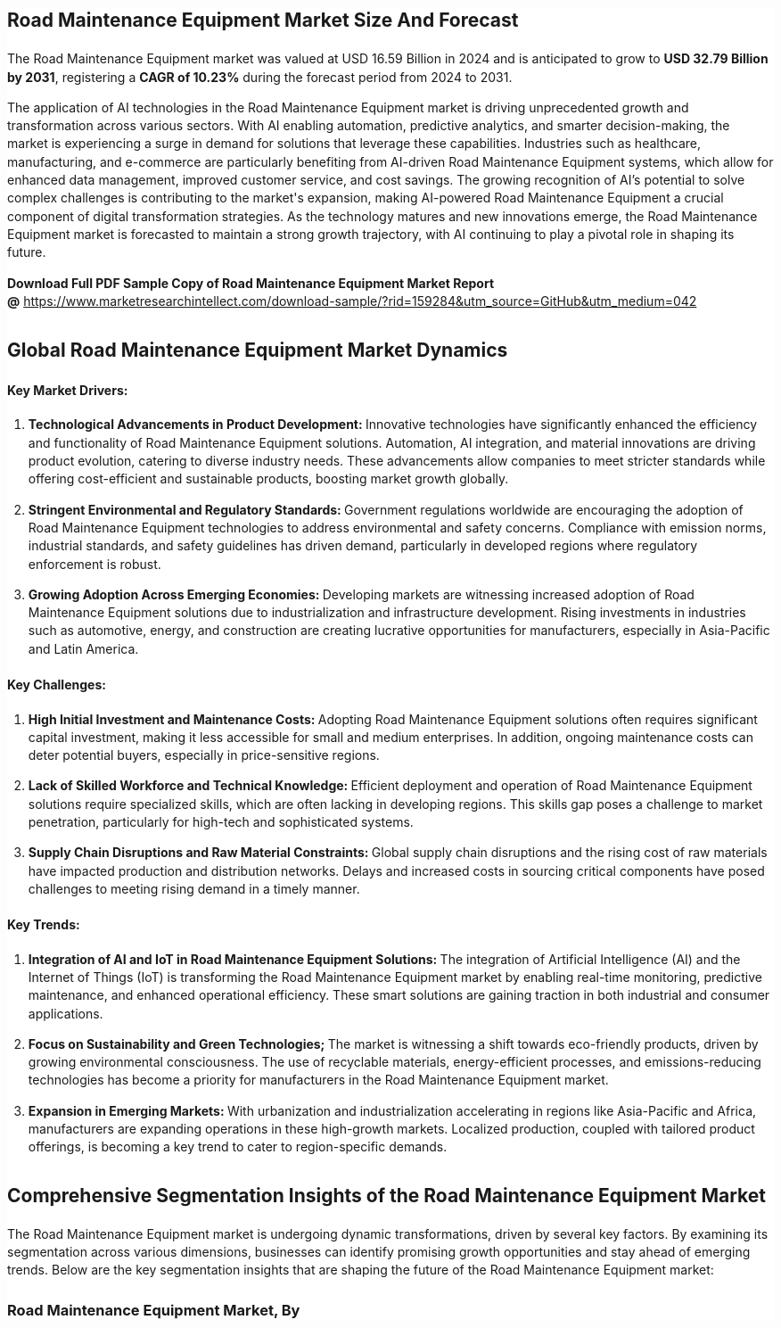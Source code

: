 <h2>Road Maintenance Equipment Market Size And Forecast</h2><p>The Road Maintenance Equipment market was valued at USD 16.59 Billion in 2024 and is anticipated to grow to <strong>USD 32.79 Billion by 2031</strong>, registering a <strong>CAGR of 10.23%</strong> during the forecast period from 2024 to 2031.</p><p>The application of AI technologies in the Road Maintenance Equipment market is driving unprecedented growth and transformation across various sectors. With AI enabling automation, predictive analytics, and smarter decision-making, the market is experiencing a surge in demand for solutions that leverage these capabilities. Industries such as healthcare, manufacturing, and e-commerce are particularly benefiting from AI-driven Road Maintenance Equipment systems, which allow for enhanced data management, improved customer service, and cost savings. The growing recognition of AI’s potential to solve complex challenges is contributing to the market's expansion, making AI-powered Road Maintenance Equipment a crucial component of digital transformation strategies. As the technology matures and new innovations emerge, the Road Maintenance Equipment market is forecasted to maintain a strong growth trajectory, with AI continuing to play a pivotal role in shaping its future.</p><p><strong>Download Full PDF Sample Copy of Road Maintenance Equipment Market Report @</strong>&nbsp;<a href="https://www.marketresearchintellect.com/download-sample/?rid=159284&amp;utm_source=GitHub&amp;utm_medium=042">https://www.marketresearchintellect.com/download-sample/?rid=159284&amp;utm_source=GitHub&amp;utm_medium=042</a></p><h2>Global Road Maintenance Equipment Market Dynamics</h2><h4><strong>Key Market Drivers:</strong></h4><ol><li><p><strong>Technological Advancements in Product Development:&nbsp;</strong>Innovative technologies have significantly enhanced the efficiency and functionality of Road Maintenance Equipment solutions. Automation, AI integration, and material innovations are driving product evolution, catering to diverse industry needs. These advancements allow companies to meet stricter standards while offering cost-efficient and sustainable products, boosting market growth globally.</p></li><li><p><strong>Stringent Environmental and Regulatory Standards:&nbsp;</strong>Government regulations worldwide are encouraging the adoption of Road Maintenance Equipment technologies to address environmental and safety concerns. Compliance with emission norms, industrial standards, and safety guidelines has driven demand, particularly in developed regions where regulatory enforcement is robust.</p></li><li><p><strong>Growing Adoption Across Emerging Economies:&nbsp;</strong>Developing markets are witnessing increased adoption of Road Maintenance Equipment solutions due to industrialization and infrastructure development. Rising investments in industries such as automotive, energy, and construction are creating lucrative opportunities for manufacturers, especially in Asia-Pacific and Latin America.</p></li></ol><h4><strong>Key Challenges:</strong></h4><ol><li><p><strong>High Initial Investment and Maintenance Costs:&nbsp;</strong>Adopting Road Maintenance Equipment solutions often requires significant capital investment, making it less accessible for small and medium enterprises. In addition, ongoing maintenance costs can deter potential buyers, especially in price-sensitive regions.</p></li><li><p><strong>Lack of Skilled Workforce and Technical Knowledge:&nbsp;</strong>Efficient deployment and operation of Road Maintenance Equipment solutions require specialized skills, which are often lacking in developing regions. This skills gap poses a challenge to market penetration, particularly for high-tech and sophisticated systems.</p></li><li><p><strong>Supply Chain Disruptions and Raw Material Constraints:&nbsp;</strong>Global supply chain disruptions and the rising cost of raw materials have impacted production and distribution networks. Delays and increased costs in sourcing critical components have posed challenges to meeting rising demand in a timely manner.</p></li></ol><h4><strong>Key Trends:</strong></h4><ol><li><p><strong>Integration of AI and IoT in Road Maintenance Equipment Solutions:&nbsp;</strong>The integration of Artificial Intelligence (AI) and the Internet of Things (IoT) is transforming the Road Maintenance Equipment market by enabling real-time monitoring, predictive maintenance, and enhanced operational efficiency. These smart solutions are gaining traction in both industrial and consumer applications.</p></li><li><p><strong>Focus on Sustainability and Green Technologies;&nbsp;</strong>The market is witnessing a shift towards eco-friendly products, driven by growing environmental consciousness. The use of recyclable materials, energy-efficient processes, and emissions-reducing technologies has become a priority for manufacturers in the Road Maintenance Equipment market.</p></li><li><p><strong>Expansion in Emerging Markets:&nbsp;</strong>With urbanization and industrialization accelerating in regions like Asia-Pacific and Africa, manufacturers are expanding operations in these high-growth markets. Localized production, coupled with tailored product offerings, is becoming a key trend to cater to region-specific demands.</p></li></ol><div class="article-main__content" data-test-id="publishing-text-block"><h2>Comprehensive Segmentation Insights of the Road Maintenance Equipment Market</h2><p>The Road Maintenance Equipment market is undergoing dynamic transformations, driven by several key factors. By examining its segmentation across various dimensions, businesses can identify promising growth opportunities and stay ahead of emerging trends. Below are the key segmentation insights that are shaping the future of the Road Maintenance Equipment market:</p><h3><strong>Road Maintenance Equipment Market, By